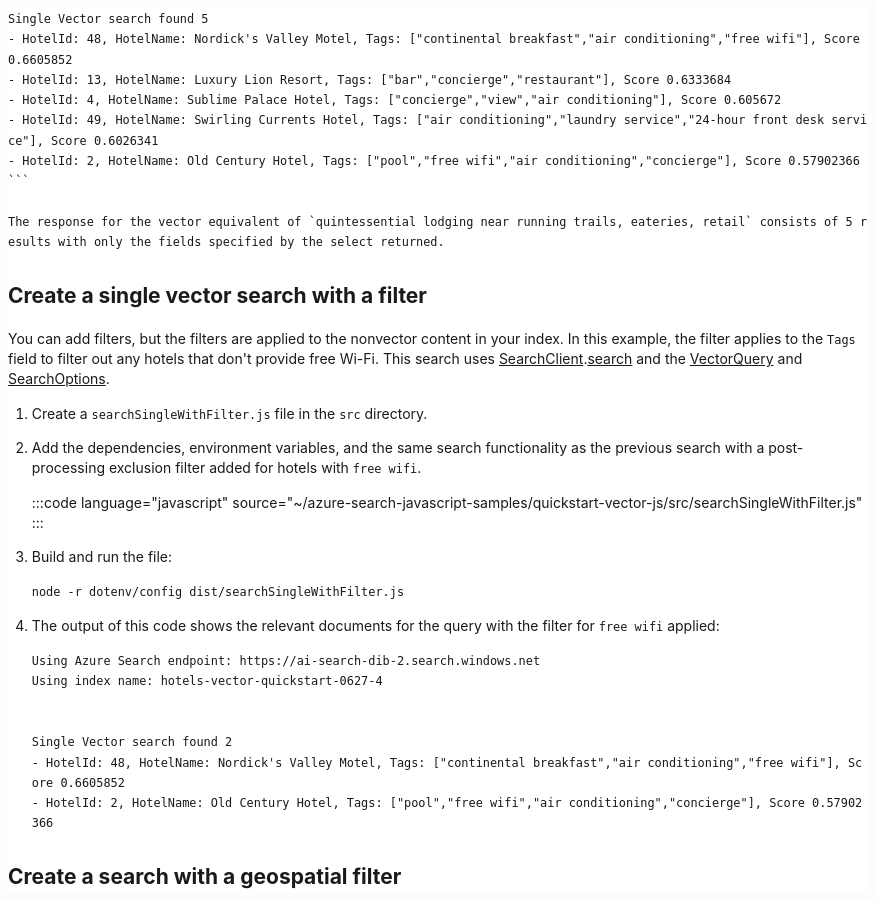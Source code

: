     
    Single Vector search found 5
    - HotelId: 48, HotelName: Nordick's Valley Motel, Tags: ["continental breakfast","air conditioning","free wifi"], Score 0.6605852
    - HotelId: 13, HotelName: Luxury Lion Resort, Tags: ["bar","concierge","restaurant"], Score 0.6333684
    - HotelId: 4, HotelName: Sublime Palace Hotel, Tags: ["concierge","view","air conditioning"], Score 0.605672
    - HotelId: 49, HotelName: Swirling Currents Hotel, Tags: ["air conditioning","laundry service","24-hour front desk service"], Score 0.6026341
    - HotelId: 2, HotelName: Old Century Hotel, Tags: ["pool","free wifi","air conditioning","concierge"], Score 0.57902366
    ```

    The response for the vector equivalent of `quintessential lodging near running trails, eateries, retail` consists of 5 results with only the fields specified by the select returned.


## Create a single vector search with a filter

You can add filters, but the filters are applied to the nonvector content in your index. In this example, the filter applies to the `Tags` field to filter out any hotels that don't provide free Wi-Fi. This search uses [SearchClient](/javascript/api/@azure/search-documents/searchclient).[search](/javascript/api/@azure/search-documents/searchclient#@azure-search-documents-searchclient-search) and the [VectorQuery](/javascript/api/@azure/search-documents/vectorquery) and [SearchOptions](/javascript/api/@azure/search-documents/searchoptions). 

1. Create a `searchSingleWithFilter.js` file in the `src` directory.

1. Add the dependencies, environment variables, and the same search functionality as the previous search with a post-processing exclusion filter added for hotels with `free wifi`.

    :::code language="javascript" source="~/azure-search-javascript-samples/quickstart-vector-js/src/searchSingleWithFilter.js" :::
1. Build and run the file:

    ```console
    node -r dotenv/config dist/searchSingleWithFilter.js
    ```
1. The output of this code shows the relevant documents for the query with the filter for `free wifi` applied:

    ```console
    Using Azure Search endpoint: https://ai-search-dib-2.search.windows.net
    Using index name: hotels-vector-quickstart-0627-4
    
    
    Single Vector search found 2
    - HotelId: 48, HotelName: Nordick's Valley Motel, Tags: ["continental breakfast","air conditioning","free wifi"], Score 0.6605852
    - HotelId: 2, HotelName: Old Century Hotel, Tags: ["pool","free wifi","air conditioning","concierge"], Score 0.57902366
    ```

## Create a search with a geospatial filter    
